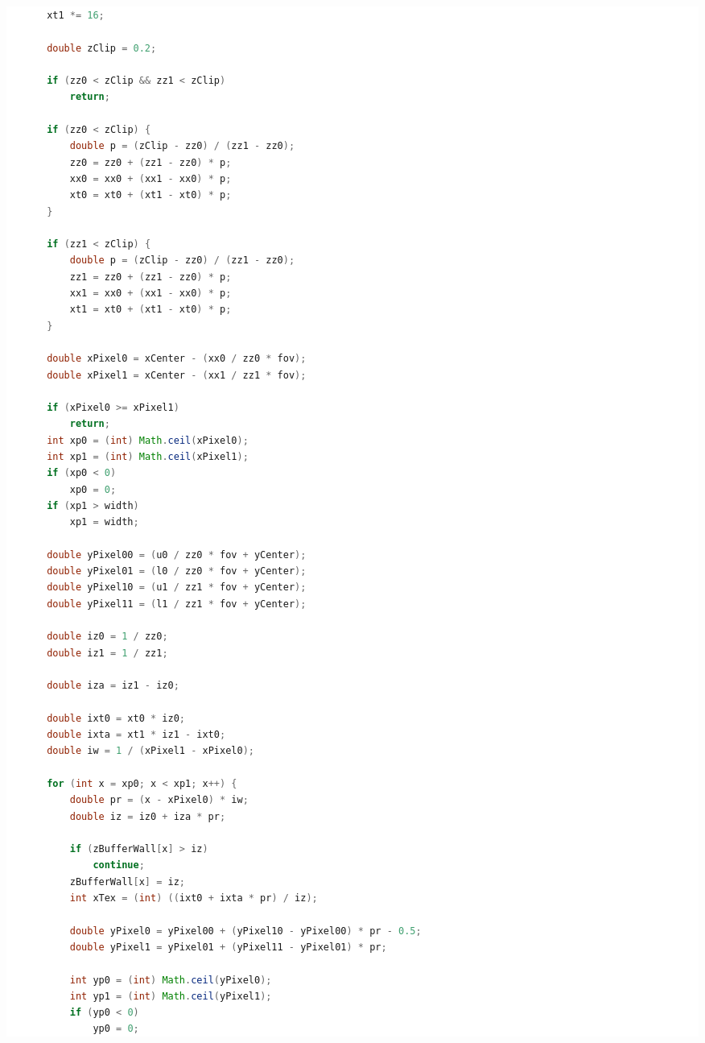  ```java
		xt1 *= 16;

		double zClip = 0.2;

		if (zz0 < zClip && zz1 < zClip)
			return;

		if (zz0 < zClip) {
			double p = (zClip - zz0) / (zz1 - zz0);
			zz0 = zz0 + (zz1 - zz0) * p;
			xx0 = xx0 + (xx1 - xx0) * p;
			xt0 = xt0 + (xt1 - xt0) * p;
		}

		if (zz1 < zClip) {
			double p = (zClip - zz0) / (zz1 - zz0);
			zz1 = zz0 + (zz1 - zz0) * p;
			xx1 = xx0 + (xx1 - xx0) * p;
			xt1 = xt0 + (xt1 - xt0) * p;
		}

		double xPixel0 = xCenter - (xx0 / zz0 * fov);
		double xPixel1 = xCenter - (xx1 / zz1 * fov);

		if (xPixel0 >= xPixel1)
			return;
		int xp0 = (int) Math.ceil(xPixel0);
		int xp1 = (int) Math.ceil(xPixel1);
		if (xp0 < 0)
			xp0 = 0;
		if (xp1 > width)
			xp1 = width;

		double yPixel00 = (u0 / zz0 * fov + yCenter);
		double yPixel01 = (l0 / zz0 * fov + yCenter);
		double yPixel10 = (u1 / zz1 * fov + yCenter);
		double yPixel11 = (l1 / zz1 * fov + yCenter);

		double iz0 = 1 / zz0;
		double iz1 = 1 / zz1;

		double iza = iz1 - iz0;

		double ixt0 = xt0 * iz0;
		double ixta = xt1 * iz1 - ixt0;
		double iw = 1 / (xPixel1 - xPixel0);

		for (int x = xp0; x < xp1; x++) {
			double pr = (x - xPixel0) * iw;
			double iz = iz0 + iza * pr;

			if (zBufferWall[x] > iz)
				continue;
			zBufferWall[x] = iz;
			int xTex = (int) ((ixt0 + ixta * pr) / iz);

			double yPixel0 = yPixel00 + (yPixel10 - yPixel00) * pr - 0.5;
			double yPixel1 = yPixel01 + (yPixel11 - yPixel01) * pr;

			int yp0 = (int) Math.ceil(yPixel0);
			int yp1 = (int) Math.ceil(yPixel1);
			if (yp0 < 0)
				yp0 = 0;
 ```